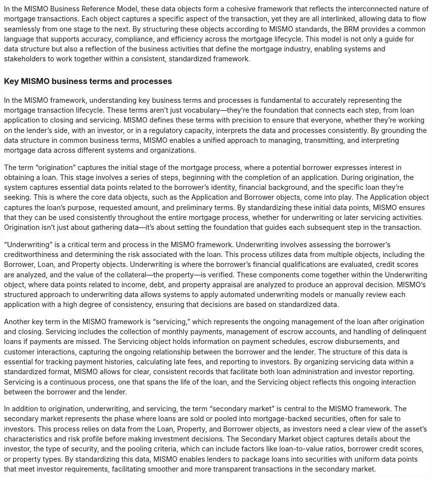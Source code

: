 In the MISMO Business Reference Model, these data objects form a cohesive framework that reflects the interconnected nature of mortgage transactions. Each object captures a specific aspect of the transaction, yet they are all interlinked, allowing data to flow seamlessly from one stage to the next. By structuring these objects according to MISMO standards, the BRM provides a common language that supports accuracy, compliance, and efficiency across the mortgage lifecycle. This model is not only a guide for data structure but also a reflection of the business activities that define the mortgage industry, enabling systems and stakeholders to work together within a consistent, standardized framework.

### Key MISMO business terms and processes
In the MISMO framework, understanding key business terms and processes is fundamental to accurately representing the mortgage transaction lifecycle. These terms aren’t just vocabulary—they’re the foundation that connects each step, from loan application to closing and servicing. MISMO defines these terms with precision to ensure that everyone, whether they’re working on the lender’s side, with an investor, or in a regulatory capacity, interprets the data and processes consistently. By grounding the data structure in common business terms, MISMO enables a unified approach to managing, transmitting, and interpreting mortgage data across different systems and organizations.

The term “origination” captures the initial stage of the mortgage process, where a potential borrower expresses interest in obtaining a loan. This stage involves a series of steps, beginning with the completion of an application. During origination, the system captures essential data points related to the borrower’s identity, financial background, and the specific loan they’re seeking. This is where the core data objects, such as the Application and Borrower objects, come into play. The Application object captures the loan’s purpose, requested amount, and preliminary terms. By standardizing these initial data points, MISMO ensures that they can be used consistently throughout the entire mortgage process, whether for underwriting or later servicing activities. Origination isn’t just about gathering data—it’s about setting the foundation that guides each subsequent step in the transaction.

“Underwriting” is a critical term and process in the MISMO framework. Underwriting involves assessing the borrower’s creditworthiness and determining the risk associated with the loan. This process utilizes data from multiple objects, including the Borrower, Loan, and Property objects. Underwriting is where the borrower’s financial qualifications are evaluated, credit scores are analyzed, and the value of the collateral—the property—is verified. These components come together within the Underwriting object, where data points related to income, debt, and property appraisal are analyzed to produce an approval decision. MISMO’s structured approach to underwriting data allows systems to apply automated underwriting models or manually review each application with a high degree of consistency, ensuring that decisions are based on standardized data.

Another key term in the MISMO framework is “servicing,” which represents the ongoing management of the loan after origination and closing. Servicing includes the collection of monthly payments, management of escrow accounts, and handling of delinquent loans if payments are missed. The Servicing object holds information on payment schedules, escrow disbursements, and customer interactions, capturing the ongoing relationship between the borrower and the lender. The structure of this data is essential for tracking payment histories, calculating late fees, and reporting to investors. By organizing servicing data within a standardized format, MISMO allows for clear, consistent records that facilitate both loan administration and investor reporting. Servicing is a continuous process, one that spans the life of the loan, and the Servicing object reflects this ongoing interaction between the borrower and the lender.

In addition to origination, underwriting, and servicing, the term “secondary market” is central to the MISMO framework. The secondary market represents the phase where loans are sold or pooled into mortgage-backed securities, often for sale to investors. This process relies on data from the Loan, Property, and Borrower objects, as investors need a clear view of the asset’s characteristics and risk profile before making investment decisions. The Secondary Market object captures details about the investor, the type of security, and the pooling criteria, which can include factors like loan-to-value ratios, borrower credit scores, or property types. By standardizing this data, MISMO enables lenders to package loans into securities with uniform data points that meet investor requirements, facilitating smoother and more transparent transactions in the secondary market.
